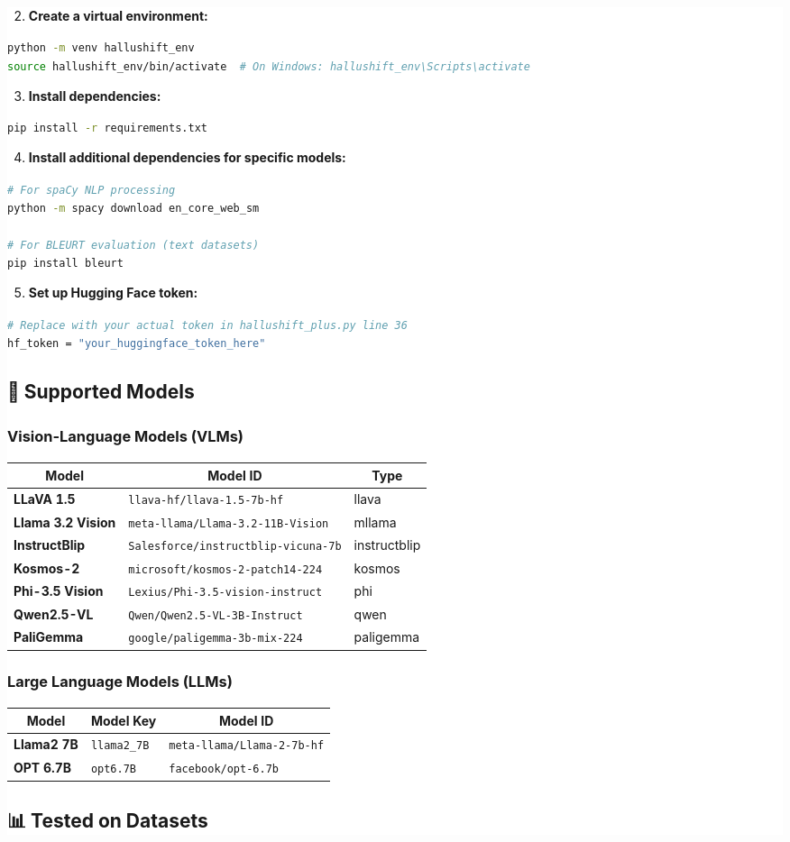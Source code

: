 2. **Create a virtual environment:**
```bash
python -m venv hallushift_env
source hallushift_env/bin/activate  # On Windows: hallushift_env\Scripts\activate
```

3. **Install dependencies:**
```bash
pip install -r requirements.txt
```

4. **Install additional dependencies for specific models:**
```bash
# For spaCy NLP processing
python -m spacy download en_core_web_sm

# For BLEURT evaluation (text datasets)
pip install bleurt
```

5. **Set up Hugging Face token:**
```bash
# Replace with your actual token in hallushift_plus.py line 36
hf_token = "your_huggingface_token_here"
```

## 🤖 Supported Models

### Vision-Language Models (VLMs)
| Model | Model ID | Type |
|-------|----------|------|
| **LLaVA 1.5** | `llava-hf/llava-1.5-7b-hf` | llava |
| **Llama 3.2 Vision** | `meta-llama/Llama-3.2-11B-Vision` | mllama |
| **InstructBlip** | `Salesforce/instructblip-vicuna-7b` | instructblip |
| **Kosmos-2** | `microsoft/kosmos-2-patch14-224` | kosmos |
| **Phi-3.5 Vision** | `Lexius/Phi-3.5-vision-instruct` | phi |
| **Qwen2.5-VL** | `Qwen/Qwen2.5-VL-3B-Instruct` | qwen |
| **PaliGemma** | `google/paligemma-3b-mix-224` | paligemma |

### Large Language Models (LLMs)
| Model | Model Key | Model ID |
|-------|-----------|----------|
| **Llama2 7B** | `llama2_7B` | `meta-llama/Llama-2-7b-hf` |
| **OPT 6.7B** | `opt6.7B` | `facebook/opt-6.7b` |

## 📊 Tested on Datasets
